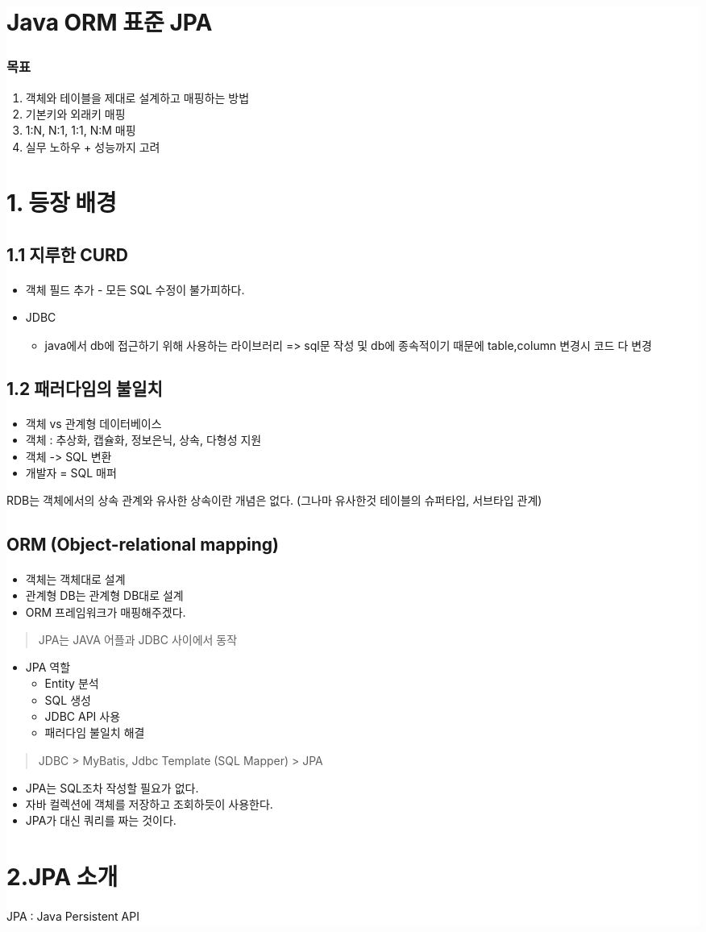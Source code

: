 # Java ORM 표준 JPA

### 목표
1. 객체와 테이블을 제대로 설계하고 매핑하는 방법
2. 기본키와 외래키 매핑
3. 1:N, N:1, 1:1, N:M 매핑
4. 실무 노하우 + 성능까지 고려

# 1. 등장 배경
## 1.1 지루한 CURD
* 객체 필드 추가 - 모든 SQL 수정이 불가피하다.

* JDBC
  * java에서 db에 접근하기 위해 사용하는 라이브러리
=> sql문 작성 및 db에 종속적이기 때문에 table,column 변경시 코드 다 변경


## 1.2 패러다임의 불일치
* 객체 vs 관계형 데이터베이스
* 객체 : 추상화, 캡슐화, 정보은닉, 상속, 다형성 지원
* 객체 -> SQL 변환
* 개발자 = SQL 매퍼

RDB는 객체에서의 상속 관계와 유사한 상속이란 개념은 없다. (그나마 유사한것 테이블의 슈퍼타입, 서브타입 관계)

## ORM (Object-relational mapping)

* 객체는 객체대로 설계
* 관계형 DB는 관계형 DB대로 설계
* ORM 프레임워크가 매핑해주겠다.

> JPA는 JAVA 어플과 JDBC 사이에서 동작

* JPA 역할
   - Entity 분석
   - SQL 생성
   - JDBC API 사용
   - 패러다임 불일치 해결

> JDBC > MyBatis, Jdbc Template (SQL Mapper) > JPA

* JPA는 SQL조차 작성할 필요가 없다.
* 자바 컬렉션에 객체를 저장하고 조회하듯이 사용한다.
* JPA가 대신 쿼리를 짜는 것이다.


# 2.JPA 소개

JPA : Java Persistent API
